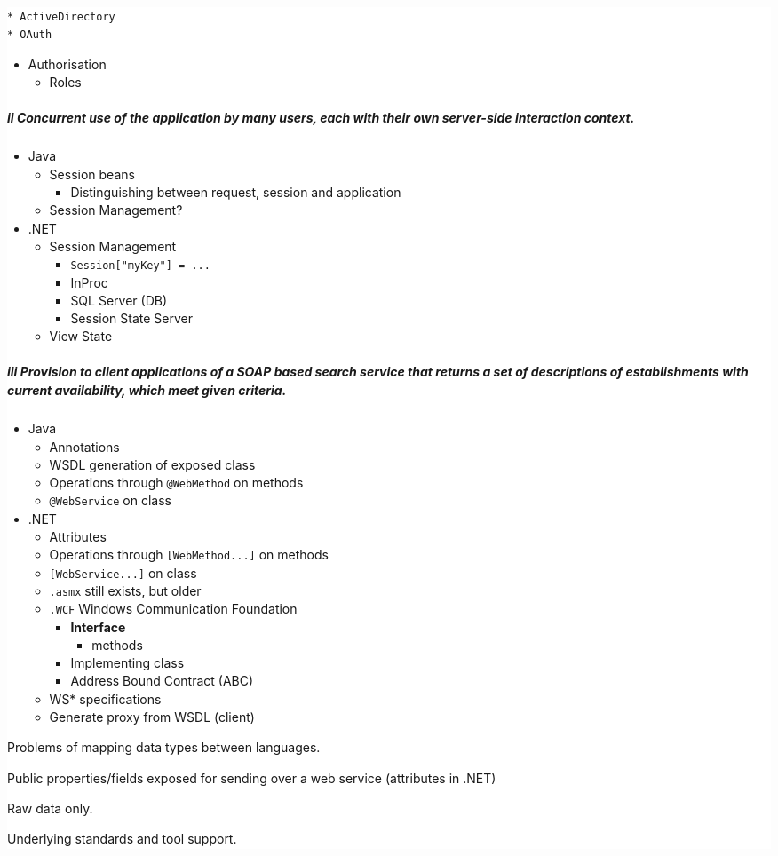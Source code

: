     * ActiveDirectory
    * OAuth
  * Authorisation
    * Roles
  

##### ii Concurrent use of the application by many users, each with their own server-side interaction context.

* Java
  * Session beans
    * Distinguishing between request, session and application
  * Session Management?
* .NET
  * Session Management
    * `Session["myKey"] = ...`
    * InProc
    * SQL Server (DB)
    * Session State Server
  * View State

##### iii Provision to client applications of a SOAP based search service that returns a set of descriptions of establishments with current availability, which meet given criteria.

* Java
  * Annotations
  * WSDL generation of exposed class
  * Operations through `@WebMethod` on methods
  * `@WebService` on class
* .NET
  * Attributes
  * Operations through `[WebMethod...]` on methods
  * `[WebService...]` on class
  * `.asmx` still exists, but older
  * `.WCF` Windows Communication Foundation
    * **Interface**
      * methods
    * Implementing class
    * Address Bound Contract (ABC)
  * WS* specifications
  * Generate proxy from WSDL (client)

Problems of mapping data types between languages.

Public properties/fields exposed for sending over a web service (attributes in .NET)

Raw data only.

Underlying standards and tool support.

